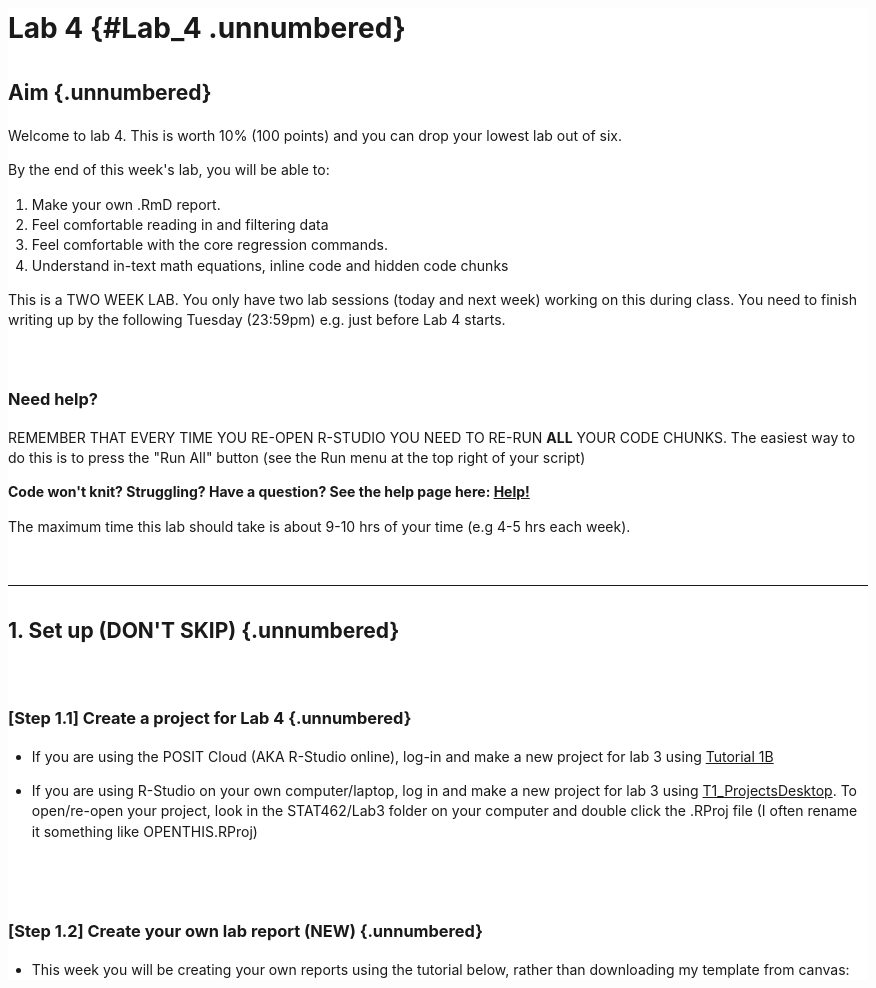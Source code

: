 

# Lab 4 {#Lab_4 .unnumbered}

## Aim {.unnumbered}

Welcome to lab 4. This is worth 10% (100 points) and you can drop your lowest lab out of six.

By the end of this week's lab, you will be able to:

1.  Make your own .RmD report.
2.  Feel comfortable reading in and filtering data
3.  Feel comfortable with the core regression commands.
4.  Understand in-text math equations, inline code and hidden code chunks

This is a TWO WEEK LAB. You only have two lab sessions (today and next week) working on this during class. You need to finish writing up by the following Tuesday (23:59pm) e.g. just before Lab 4 starts.

<br>

### Need help?

REMEMBER THAT EVERY TIME YOU RE-OPEN R-STUDIO YOU NEED TO RE-RUN **ALL** YOUR CODE CHUNKS. The easiest way to do this is to press the "Run All" button (see the Run menu at the top right of your script)

**Code won't knit? Struggling? Have a question? See the help page here: [Help!](#Help)**

The maximum time this lab should take is about 9-10 hrs of your time (e.g 4-5 hrs each week).

<br>

------------------------------------------------------------------------

## 1. Set up (DON'T SKIP) {.unnumbered}

<br>

### **[Step 1.1] Create a project for Lab 4** {.unnumbered}

-   If you are using the POSIT Cloud (AKA R-Studio online), log-in and make a new project for lab 3 using [Tutorial 1B](#T1_ProjectsCloud)

-   If you are using R-Studio on your own computer/laptop, log in and make a new project for lab 3 using [T1_ProjectsDesktop](#T1_ProjectsCloud). To open/re-open your project, look in the STAT462/Lab3 folder on your computer and double click the .RProj file (I often rename it something like OPENTHIS.RProj)

<br><br>

### **[Step 1.2] Create your own lab report (NEW)** {.unnumbered}

-   This week you will be creating your own reports using the tutorial below, rather than downloading my template from canvas:


[^in_02-lab4-1]: Read the style guide at the top of challenge 4